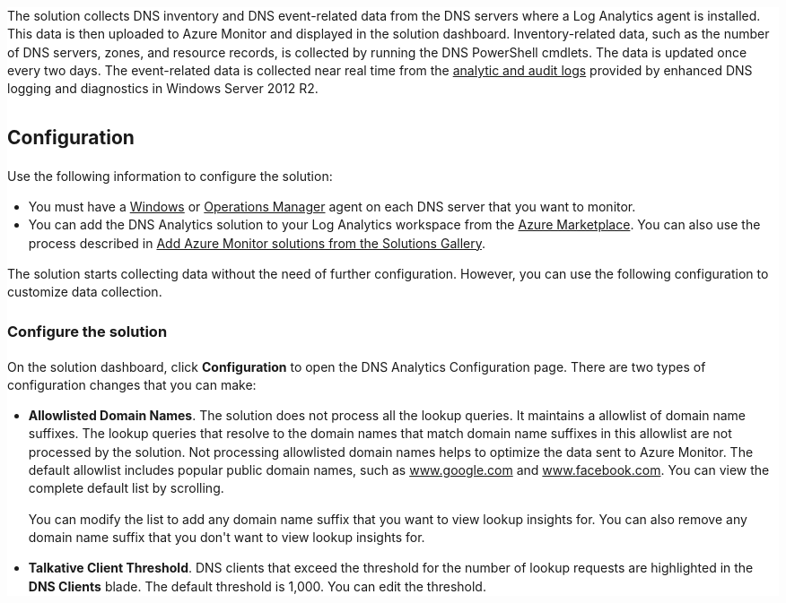 The solution collects DNS inventory and DNS event-related data from the DNS servers where a Log Analytics agent is installed. This data is then uploaded to Azure Monitor and displayed in the solution dashboard. Inventory-related data, such as the number of DNS servers, zones, and resource records, is collected by running the DNS PowerShell cmdlets. The data is updated once every two days. The event-related data is collected near real time from the [analytic and audit logs](/previous-versions/windows/it-pro/windows-server-2012-R2-and-2012/dn800669(v=ws.11)#enhanc) provided by enhanced DNS logging and diagnostics in Windows Server 2012 R2.

## Configuration

Use the following information to configure the solution:

- You must have a [Windows](../platform/agent-windows.md) or [Operations Manager](../platform/om-agents.md) agent on each DNS server that you want to monitor.
- You can add the DNS Analytics solution to your Log Analytics workspace from the [Azure Marketplace](https://aka.ms/dnsanalyticsazuremarketplace). You can also use the process described in [Add Azure Monitor solutions from the Solutions Gallery](solutions.md).

The solution starts collecting data without the need of further configuration. However, you can use the following configuration to customize data collection.

### Configure the solution

On the solution dashboard, click **Configuration** to open the DNS Analytics Configuration page. There are two types of configuration changes that you can make:

- **Allowlisted Domain Names**. The solution does not process all the lookup queries. It maintains a allowlist of domain name suffixes. The lookup queries that resolve to the domain names that match domain name suffixes in this allowlist are not processed by the solution. Not processing allowlisted domain names helps to optimize the data sent to Azure Monitor. The default allowlist includes popular public domain names, such as www.google.com and www.facebook.com. You can view the complete default list by scrolling.

  You can modify the list to add any domain name suffix that you want to view lookup insights for. You can also remove any domain name suffix that you don't want to view lookup insights for.

- **Talkative Client Threshold**. DNS clients that exceed the threshold for the number of lookup requests are highlighted in the **DNS Clients** blade. The default threshold is 1,000. You can edit the threshold.
